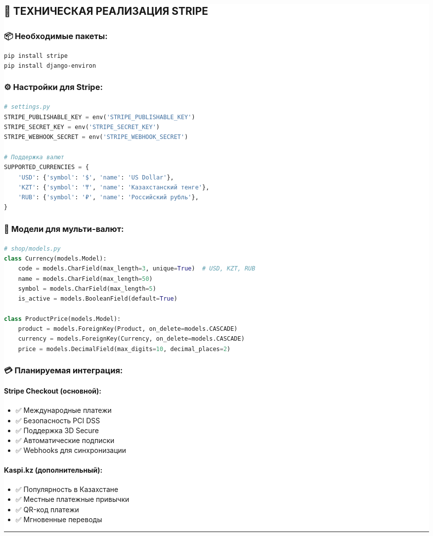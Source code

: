 
## 🔧 **ТЕХНИЧЕСКАЯ РЕАЛИЗАЦИЯ STRIPE**

### 📦 **Необходимые пакеты:**
```bash
pip install stripe
pip install django-environ
```

### ⚙️ **Настройки для Stripe:**
```python
# settings.py
STRIPE_PUBLISHABLE_KEY = env('STRIPE_PUBLISHABLE_KEY')
STRIPE_SECRET_KEY = env('STRIPE_SECRET_KEY')
STRIPE_WEBHOOK_SECRET = env('STRIPE_WEBHOOK_SECRET')

# Поддержка валют
SUPPORTED_CURRENCIES = {
    'USD': {'symbol': '$', 'name': 'US Dollar'},
    'KZT': {'symbol': '₸', 'name': 'Казахстанский тенге'},
    'RUB': {'symbol': '₽', 'name': 'Российский рубль'},
}
```

### 🔄 **Модели для мульти-валют:**
```python
# shop/models.py
class Currency(models.Model):
    code = models.CharField(max_length=3, unique=True)  # USD, KZT, RUB
    name = models.CharField(max_length=50)
    symbol = models.CharField(max_length=5)
    is_active = models.BooleanField(default=True)

class ProductPrice(models.Model):
    product = models.ForeignKey(Product, on_delete=models.CASCADE)
    currency = models.ForeignKey(Currency, on_delete=models.CASCADE)
    price = models.DecimalField(max_digits=10, decimal_places=2)
```

### 💳 **Планируемая интеграция:**

#### **Stripe Checkout (основной):**
- ✅ Международные платежи
- ✅ Безопасность PCI DSS
- ✅ Поддержка 3D Secure
- ✅ Автоматические подписки
- ✅ Webhooks для синхронизации

#### **Kaspi.kz (дополнительный):**
- ✅ Популярность в Казахстане
- ✅ Местные платежные привычки
- ✅ QR-код платежи
- ✅ Мгновенные переводы

---